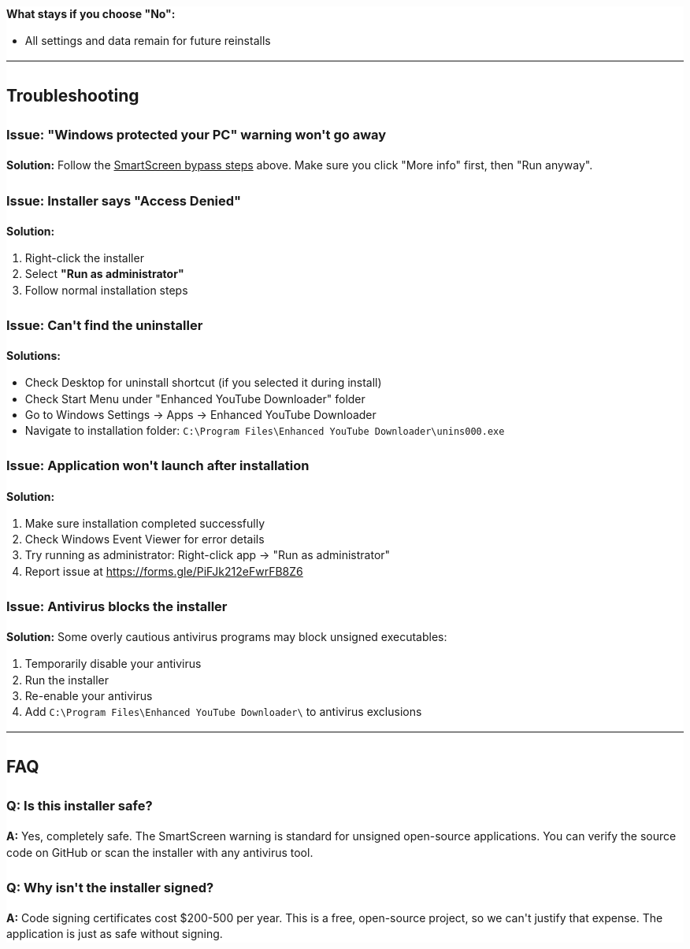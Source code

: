 **What stays if you choose "No":**
- All settings and data remain for future reinstalls

---

## Troubleshooting

### Issue: "Windows protected your PC" warning won't go away
**Solution:** Follow the [SmartScreen bypass steps](#how-to-bypass-the-warning-safe) above. Make sure you click "More info" first, then "Run anyway".

### Issue: Installer says "Access Denied"
**Solution:**
1. Right-click the installer
2. Select **"Run as administrator"**
3. Follow normal installation steps

### Issue: Can't find the uninstaller
**Solutions:**
- Check Desktop for uninstall shortcut (if you selected it during install)
- Check Start Menu under "Enhanced YouTube Downloader" folder
- Go to Windows Settings → Apps → Enhanced YouTube Downloader
- Navigate to installation folder: `C:\Program Files\Enhanced YouTube Downloader\unins000.exe`

### Issue: Application won't launch after installation
**Solution:**
1. Make sure installation completed successfully
2. Check Windows Event Viewer for error details
3. Try running as administrator: Right-click app → "Run as administrator"
4. Report issue at https://forms.gle/PiFJk212eFwrFB8Z6

### Issue: Antivirus blocks the installer
**Solution:**
Some overly cautious antivirus programs may block unsigned executables:
1. Temporarily disable your antivirus
2. Run the installer
3. Re-enable your antivirus
4. Add `C:\Program Files\Enhanced YouTube Downloader\` to antivirus exclusions

---

## FAQ

### Q: Is this installer safe?
**A:** Yes, completely safe. The SmartScreen warning is standard for unsigned open-source applications. You can verify the source code on GitHub or scan the installer with any antivirus tool.

### Q: Why isn't the installer signed?
**A:** Code signing certificates cost $200-500 per year. This is a free, open-source project, so we can't justify that expense. The application is just as safe without signing.
